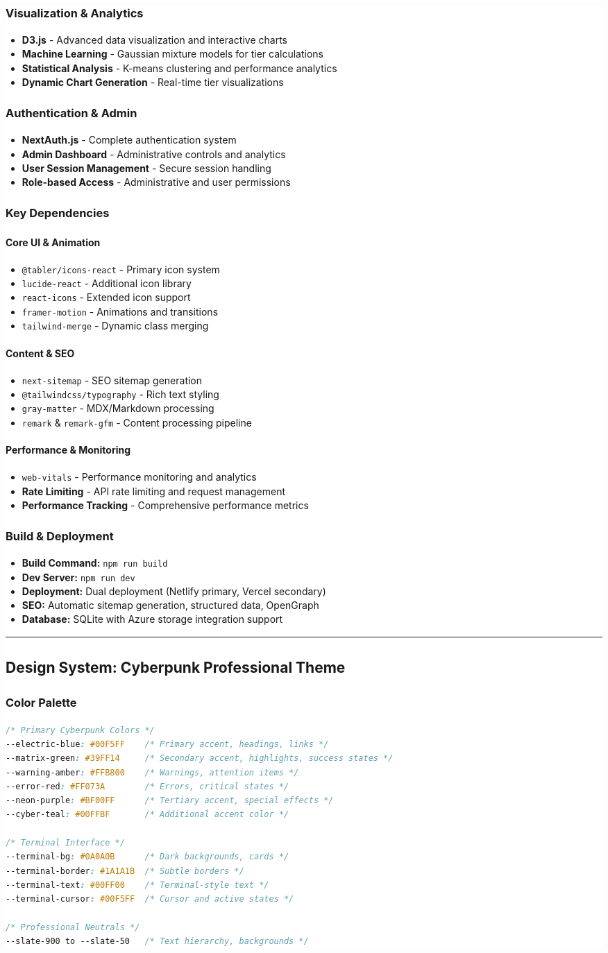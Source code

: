 ### Visualization & Analytics
- **D3.js** - Advanced data visualization and interactive charts
- **Machine Learning** - Gaussian mixture models for tier calculations
- **Statistical Analysis** - K-means clustering and performance analytics
- **Dynamic Chart Generation** - Real-time tier visualizations

### Authentication & Admin
- **NextAuth.js** - Complete authentication system
- **Admin Dashboard** - Administrative controls and analytics
- **User Session Management** - Secure session handling
- **Role-based Access** - Administrative and user permissions

### Key Dependencies
#### Core UI & Animation
- `@tabler/icons-react` - Primary icon system
- `lucide-react` - Additional icon library
- `react-icons` - Extended icon support
- `framer-motion` - Animations and transitions
- `tailwind-merge` - Dynamic class merging

#### Content & SEO
- `next-sitemap` - SEO sitemap generation
- `@tailwindcss/typography` - Rich text styling
- `gray-matter` - MDX/Markdown processing
- `remark` & `remark-gfm` - Content processing pipeline

#### Performance & Monitoring
- `web-vitals` - Performance monitoring and analytics
- **Rate Limiting** - API rate limiting and request management
- **Performance Tracking** - Comprehensive performance metrics

### Build & Deployment
- **Build Command:** `npm run build`
- **Dev Server:** `npm run dev`
- **Deployment:** Dual deployment (Netlify primary, Vercel secondary)
- **SEO:** Automatic sitemap generation, structured data, OpenGraph
- **Database:** SQLite with Azure storage integration support

---

## Design System: Cyberpunk Professional Theme

### Color Palette
```css
/* Primary Cyberpunk Colors */
--electric-blue: #00F5FF    /* Primary accent, headings, links */
--matrix-green: #39FF14     /* Secondary accent, highlights, success states */
--warning-amber: #FFB800    /* Warnings, attention items */
--error-red: #FF073A        /* Errors, critical states */
--neon-purple: #BF00FF      /* Tertiary accent, special effects */
--cyber-teal: #00FFBF       /* Additional accent color */

/* Terminal Interface */
--terminal-bg: #0A0A0B      /* Dark backgrounds, cards */
--terminal-border: #1A1A1B  /* Subtle borders */
--terminal-text: #00FF00    /* Terminal-style text */
--terminal-cursor: #00F5FF  /* Cursor and active states */

/* Professional Neutrals */
--slate-900 to --slate-50   /* Text hierarchy, backgrounds */
```
